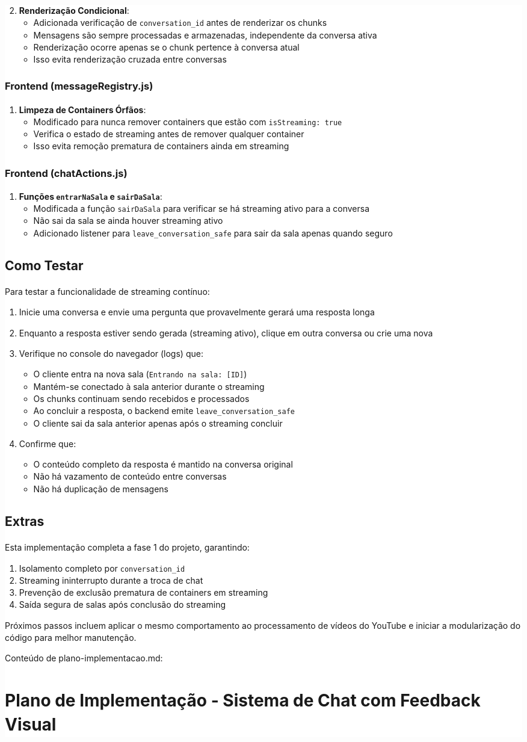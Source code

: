 2. **Renderização Condicional**:
   - Adicionada verificação de `conversation_id` antes de renderizar os chunks
   - Mensagens são sempre processadas e armazenadas, independente da conversa ativa
   - Renderização ocorre apenas se o chunk pertence à conversa atual
   - Isso evita renderização cruzada entre conversas

### Frontend (messageRegistry.js)

1. **Limpeza de Containers Órfãos**:
   - Modificado para nunca remover containers que estão com `isStreaming: true`
   - Verifica o estado de streaming antes de remover qualquer container
   - Isso evita remoção prematura de containers ainda em streaming

### Frontend (chatActions.js)

1. **Funções `entrarNaSala` e `sairDaSala`**:
   - Modificada a função `sairDaSala` para verificar se há streaming ativo para a conversa
   - Não sai da sala se ainda houver streaming ativo
   - Adicionado listener para `leave_conversation_safe` para sair da sala apenas quando seguro

## Como Testar

Para testar a funcionalidade de streaming contínuo:

1. Inicie uma conversa e envie uma pergunta que provavelmente gerará uma resposta longa
2. Enquanto a resposta estiver sendo gerada (streaming ativo), clique em outra conversa ou crie uma nova
3. Verifique no console do navegador (logs) que:
   - O cliente entra na nova sala (`Entrando na sala: [ID]`)
   - Mantém-se conectado à sala anterior durante o streaming
   - Os chunks continuam sendo recebidos e processados
   - Ao concluir a resposta, o backend emite `leave_conversation_safe`
   - O cliente sai da sala anterior apenas após o streaming concluir

4. Confirme que:
   - O conteúdo completo da resposta é mantido na conversa original
   - Não há vazamento de conteúdo entre conversas
   - Não há duplicação de mensagens

## Extras

Esta implementação completa a fase 1 do projeto, garantindo:

1. Isolamento completo por `conversation_id`
2. Streaming ininterrupto durante a troca de chat
3. Prevenção de exclusão prematura de containers em streaming
4. Saída segura de salas após conclusão do streaming

Próximos passos incluem aplicar o mesmo comportamento ao processamento de vídeos do YouTube e iniciar a modularização do código para melhor manutenção. 

Conteúdo de plano-implementacao.md:
# Plano de Implementação - Sistema de Chat com Feedback Visual
